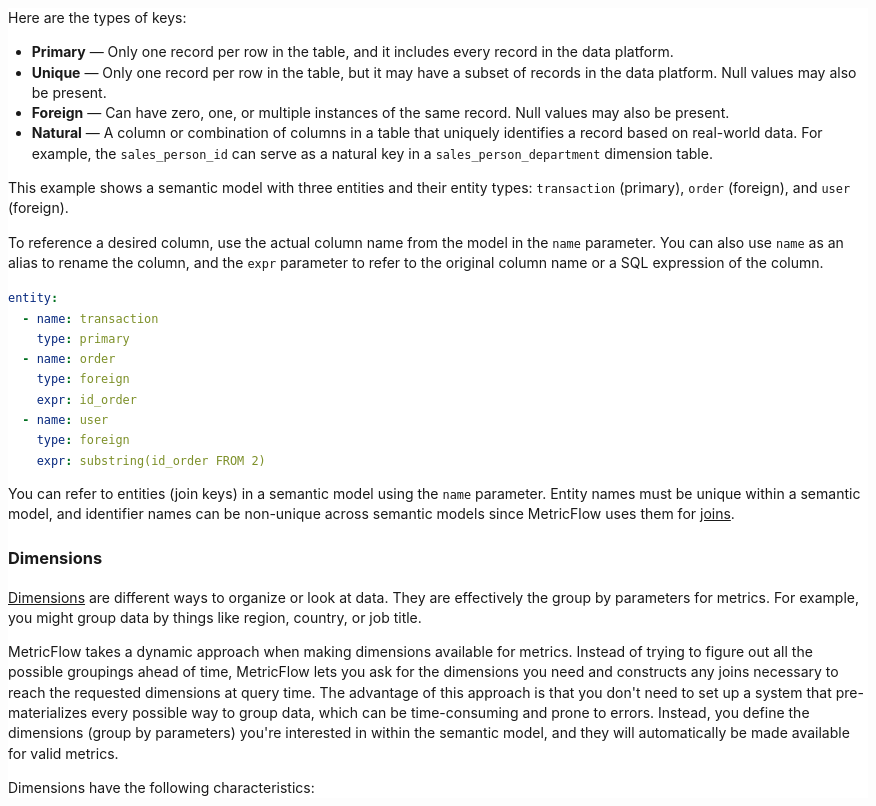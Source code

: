 Here are the types of keys:

- **Primary** &mdash; Only one record per row in the table, and it includes every record in the data platform.
- **Unique** &mdash; Only one record per row in the table, but it may have a subset of records in the data platform. Null values may also be present.
- **Foreign** &mdash; Can have zero, one, or multiple instances of the same record. Null values may also be present.
- **Natural** &mdash; A column or combination of columns in a table that uniquely identifies a record based on real-world data. For example, the `sales_person_id` can serve as a natural key in a `sales_person_department` dimension table.

</TabItem>
<TabItem value="sample" label="Sample config">

This example shows a semantic model with three entities and their entity types: `transaction` (primary), `order` (foreign), and `user` (foreign).

To reference a desired column, use the actual column name from the model in the `name` parameter. You can also use `name` as an alias to rename the column, and the `expr` parameter to refer to the original column name or a SQL expression of the column.

```yaml
entity:
  - name: transaction
    type: primary
  - name: order
    type: foreign
    expr: id_order
  - name: user
    type: foreign
    expr: substring(id_order FROM 2)
```

You can refer to entities (join keys) in a semantic model using the `name` parameter. Entity names must be unique within a semantic model, and identifier names can be non-unique across semantic models since MetricFlow uses them for [joins](/docs/build/join-logic). 

</TabItem>
</Tabs>

### Dimensions

[Dimensions](/docs/build/dimensions) are different ways to organize or look at data. They are effectively the group by parameters for metrics. For example, you might group data by things like region, country, or job title.

MetricFlow takes a dynamic approach when making dimensions available for metrics. Instead of trying to figure out all the possible groupings ahead of time, MetricFlow lets you ask for the dimensions you need and constructs any joins necessary to reach the requested dimensions at query time. The advantage of this approach is that you don't need to set up a system that pre-materializes every possible way to group data, which can be time-consuming and prone to errors. Instead, you define the dimensions (group by parameters) you're interested in within the semantic model, and they will automatically be made available for valid metrics.

Dimensions have the following characteristics:
